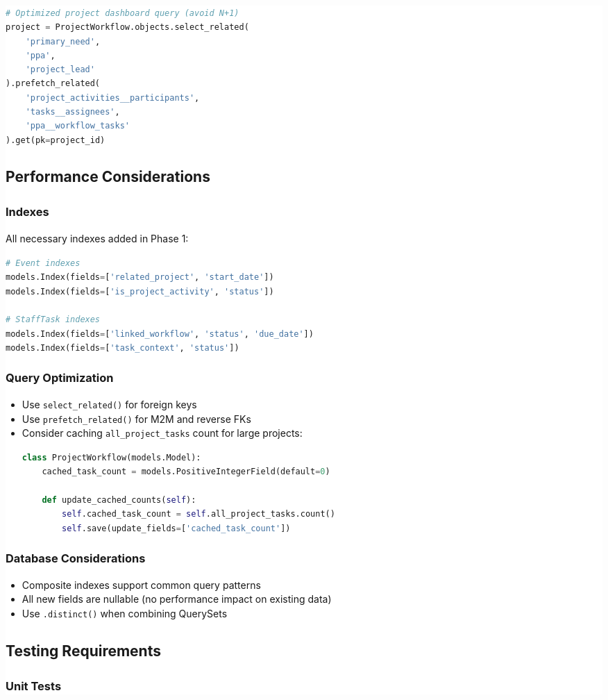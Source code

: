 ```python
# Optimized project dashboard query (avoid N+1)
project = ProjectWorkflow.objects.select_related(
    'primary_need',
    'ppa',
    'project_lead'
).prefetch_related(
    'project_activities__participants',
    'tasks__assignees',
    'ppa__workflow_tasks'
).get(pk=project_id)
```

## Performance Considerations

### Indexes

All necessary indexes added in Phase 1:
```python
# Event indexes
models.Index(fields=['related_project', 'start_date'])
models.Index(fields=['is_project_activity', 'status'])

# StaffTask indexes
models.Index(fields=['linked_workflow', 'status', 'due_date'])
models.Index(fields=['task_context', 'status'])
```

### Query Optimization

- Use `select_related()` for foreign keys
- Use `prefetch_related()` for M2M and reverse FKs
- Consider caching `all_project_tasks` count for large projects:
  ```python
  class ProjectWorkflow(models.Model):
      cached_task_count = models.PositiveIntegerField(default=0)

      def update_cached_counts(self):
          self.cached_task_count = self.all_project_tasks.count()
          self.save(update_fields=['cached_task_count'])
  ```

### Database Considerations

- Composite indexes support common query patterns
- All new fields are nullable (no performance impact on existing data)
- Use `.distinct()` when combining QuerySets

## Testing Requirements

### Unit Tests
